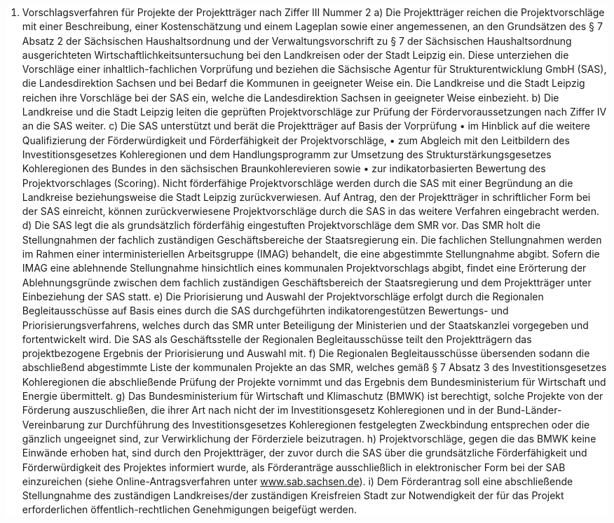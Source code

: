 1. Vorschlagsverfahren für Projekte der Projektträger nach Ziffer III Nummer 2 a) Die Projektträger reichen die Projektvorschläge mit einer Beschreibung, einer Kostenschätzung und einem Lageplan sowie einer angemessenen, an den Grundsätzen des § 7 Absatz 2 der Sächsischen Haushaltsordnung und der Verwaltungsvorschrift zu § 7 der Sächsischen Haushaltsordnung ausgerichteten Wirtschaftlichkeitsuntersuchung bei den Landkreisen oder der Stadt Leipzig ein. Diese unterziehen die Vorschläge einer inhaltlich-fachlichen Vorprüfung und beziehen die Sächsische Agentur für Strukturentwicklung GmbH (SAS), die Landesdirektion Sachsen und bei Bedarf die Kommunen in geeigneter Weise ein. Die Landkreise und die Stadt Leipzig reichen ihre Vorschläge bei der SAS ein, welche die Landesdirektion Sachsen in geeigneter Weise einbezieht. b) Die Landkreise und die Stadt Leipzig leiten die geprüften Projektvorschläge zur Prüfung der Fördervoraussetzungen nach Ziffer IV an die SAS weiter. c) Die SAS unterstützt und berät die Projektträger auf Basis der Vorprüfung  • im Hinblick auf die weitere Qualifizierung der Förderwürdigkeit und Förderfähigkeit der Projektvorschläge,  • zum Abgleich mit den Leitbildern des Investitionsgesetzes Kohleregionen und dem Handlungsprogramm zur Umsetzung des Strukturstärkungsgesetzes Kohleregionen des Bundes in den sächsischen Braunkohlerevieren sowie  • zur indikatorbasierten Bewertung des Projektvorschlages (Scoring).  Nicht förderfähige Projektvorschläge werden durch die SAS mit einer Begründung an die Landkreise beziehungsweise die Stadt Leipzig zurückverwiesen. Auf Antrag, den der Projektträger in schriftlicher Form bei der SAS einreicht, können zurückverwiesene Projektvorschläge durch die SAS in das weitere Verfahren eingebracht werden. d) Die SAS legt die als grundsätzlich förderfähig eingestuften Projektvorschläge dem SMR vor. Das SMR holt die Stellungnahmen der fachlich zuständigen Geschäftsbereiche der Staatsregierung ein. Die fachlichen Stellungnahmen werden im Rahmen einer interministeriellen Arbeitsgruppe (IMAG) behandelt, die eine abgestimmte Stellungnahme abgibt. Sofern die IMAG eine ablehnende Stellungnahme hinsichtlich eines kommunalen Projektvorschlags abgibt, findet eine Erörterung der Ablehnungsgründe zwischen dem fachlich zuständigen Geschäftsbereich der Staatsregierung und dem Projektträger unter Einbeziehung der SAS statt. e) Die Priorisierung und Auswahl der Projektvorschläge erfolgt durch die Regionalen Begleitausschüsse auf Basis eines durch die SAS durchgeführten indikatorengestützen Bewertungs- und Priorisierungsverfahrens, welches durch das SMR unter Beteiligung der Ministerien und der Staatskanzlei vorgegeben und fortentwickelt wird. Die SAS als Geschäftsstelle der Regionalen Begleitausschüsse teilt den Projektträgern das projektbezogene Ergebnis der Priorisierung und Auswahl mit. f) Die Regionalen Begleitausschüsse übersenden sodann die abschließend abgestimmte Liste der kommunalen Projekte an das SMR, welches gemäß § 7 Absatz 3 des Investitionsgesetzes Kohleregionen die abschließende Prüfung der Projekte vornimmt und das Ergebnis dem Bundesministerium für Wirtschaft und Energie übermittelt. g) Das Bundesministerium für Wirtschaft und Klimaschutz (BMWK) ist berechtigt, solche Projekte von der Förderung auszuschließen, die ihrer Art nach nicht der im Investitionsgesetz Kohleregionen und in der Bund-Länder-Vereinbarung zur Durchführung des Investitionsgesetzes Kohleregionen festgelegten Zweckbindung entsprechen oder die gänzlich ungeeignet sind, zur Verwirklichung der Förderziele beizutragen. h) Projektvorschläge, gegen die das BMWK keine Einwände erhoben hat, sind durch den Projektträger, der zuvor durch die SAS über die grundsätzliche Förderfähigkeit und Förderwürdigkeit des Projektes informiert wurde, als Förderanträge ausschließlich in elektronischer Form bei der SAB einzureichen (siehe Online-Antragsverfahren unter www.sab.sachsen.de). i) Dem Förderantrag soll eine abschließende Stellungnahme des zuständigen Landkreises/der zuständigen Kreisfreien Stadt zur Notwendigkeit der für das Projekt erforderlichen öffentlich-rechtlichen Genehmigungen beigefügt werden.